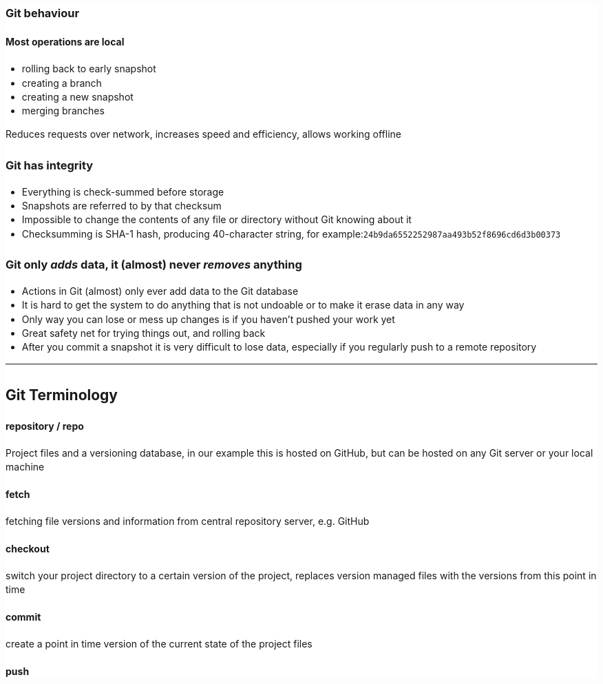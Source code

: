 ### Git behaviour

#### Most operations are local

-   rolling back to early snapshot
-   creating a branch
-   creating a new snapshot
-   merging branches

Reduces requests over network, increases speed and efficiency, allows working offline

### Git has integrity

-   Everything is check-summed before storage
-   Snapshots are referred to by that checksum
-   Impossible to change the contents of any file or directory without Git knowing about it
-   Checksumming is SHA-1 hash, producing 40-character string, for example:`24b9da6552252987aa493b52f8696cd6d3b00373`

### Git only _adds_ data, it (almost) never _removes_ anything

-   Actions in Git (almost) only ever add data to the Git database
-   It is hard to get the system to do anything that is not undoable or to make it erase data in any way
-   Only way you can lose or mess up changes is if you haven’t pushed your work yet
-   Great safety net for trying things out, and rolling back
-   After you commit a snapshot it is very difficult to lose data, especially if you regularly push to a remote repository

* * *

## Git Terminology

#### repository / repo

Project files and a versioning database, in our example this is hosted on GitHub, but can be hosted on any Git server or your local machine

#### fetch

fetching file versions and information from central repository server, e.g. GitHub

#### checkout

switch your project directory to a certain version of the project, replaces version managed files with the versions from this point in time

#### commit

create a point in time version of the current state of the project files

#### push
